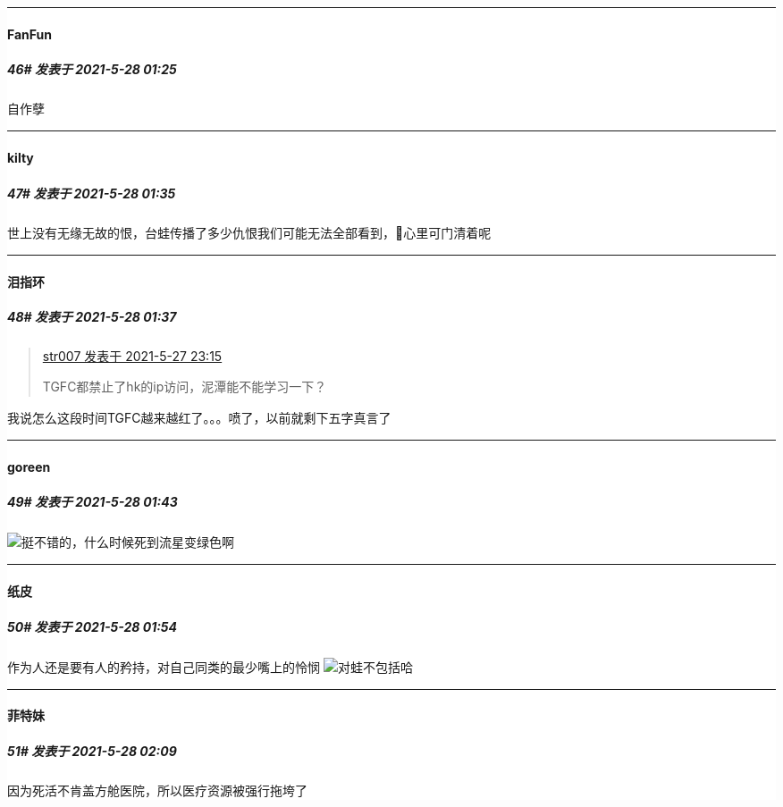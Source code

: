 *****

####  FanFun  
##### 46#       发表于 2021-5-28 01:25


自作孽


*****

####  kilty  
##### 47#       发表于 2021-5-28 01:35


世上没有无缘无故的恨，台蛙传播了多少仇恨我们可能无法全部看到，🐸心里可门清着呢


*****

####  泪指环  
##### 48#       发表于 2021-5-28 01:37


<blockquote><a href="httphttps://bbs.saraba1st.com/2b/forum.php?mod=redirect&amp;goto=findpost&amp;pid=51394164&amp;ptid=2006497" target="_blank">str007 发表于 2021-5-27 23:15</a>

TGFC都禁止了hk的ip访问，泥潭能不能学习一下？</blockquote>
我说怎么这段时间TGFC越来越红了。。。喷了，以前就剩下五字真言了


*****

####  goreen  
##### 49#       发表于 2021-5-28 01:43


<img src="https://static.saraba1st.com/image/smiley/face2017/066.png" referrerpolicy="no-referrer">挺不错的，什么时候死到流星变绿色啊


*****

####  纸皮  
##### 50#       发表于 2021-5-28 01:54


作为人还是要有人的矜持，对自己同类的最少嘴上的怜悯
<img src="https://static.saraba1st.com/image/smiley/face2017/067.png" referrerpolicy="no-referrer">对蛙不包括哈


*****

####  菲特妹  
##### 51#       发表于 2021-5-28 02:09


因为死活不肯盖方舱医院，所以医疗资源被强行拖垮了
